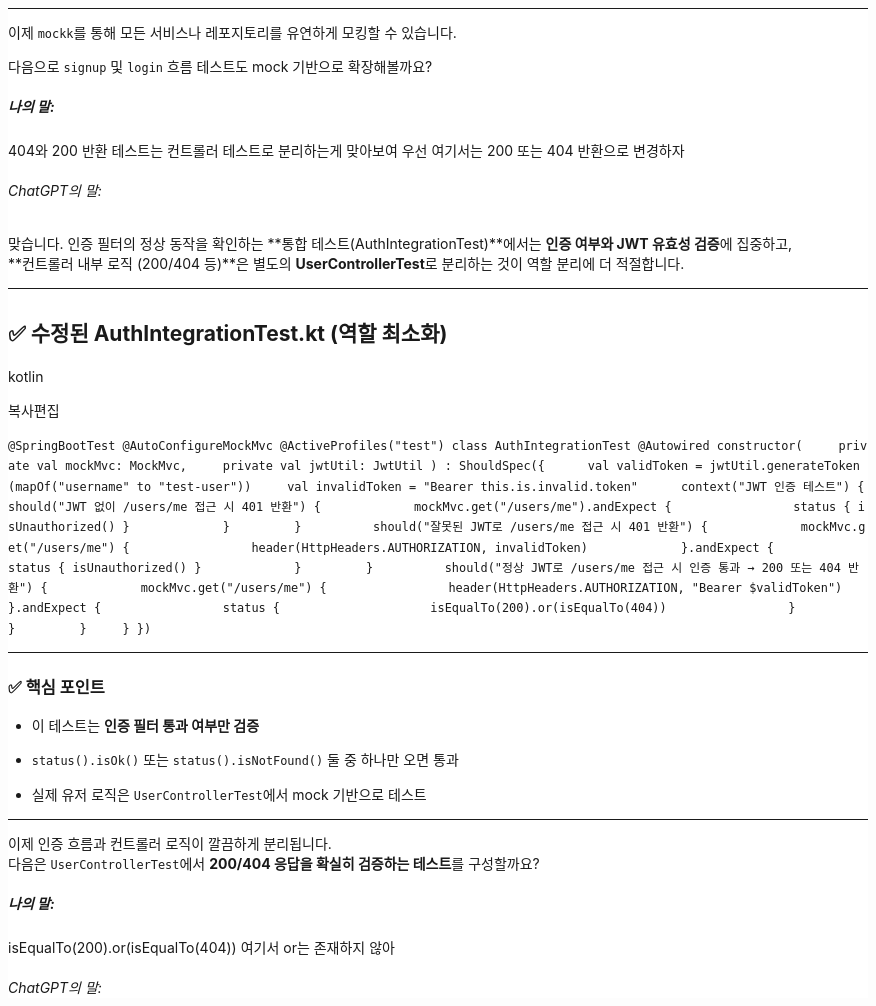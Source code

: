 
---

이제 `mockk`를 통해 모든 서비스나 레포지토리를 유연하게 모킹할 수 있습니다.

다음으로 `signup` 및 `login` 흐름 테스트도 mock 기반으로 확장해볼까요?

##### 나의 말:

404와 200 반환 테스트는 컨트롤러 테스트로 분리하는게 맞아보여 우선 여기서는 200 또는 404 반환으로 변경하자

###### ChatGPT의 말:

맞습니다. 인증 필터의 정상 동작을 확인하는 **통합 테스트(AuthIntegrationTest)**에서는 **인증 여부와 JWT 유효성 검증**에 집중하고,  
**컨트롤러 내부 로직 (200/404 등)**은 별도의 **UserControllerTest**로 분리하는 것이 역할 분리에 더 적절합니다.

---

## ✅ 수정된 AuthIntegrationTest.kt (역할 최소화)

kotlin

복사편집

`@SpringBootTest @AutoConfigureMockMvc @ActiveProfiles("test") class AuthIntegrationTest @Autowired constructor(     private val mockMvc: MockMvc,     private val jwtUtil: JwtUtil ) : ShouldSpec({      val validToken = jwtUtil.generateToken(mapOf("username" to "test-user"))     val invalidToken = "Bearer this.is.invalid.token"      context("JWT 인증 테스트") {          should("JWT 없이 /users/me 접근 시 401 반환") {             mockMvc.get("/users/me").andExpect {                 status { isUnauthorized() }             }         }          should("잘못된 JWT로 /users/me 접근 시 401 반환") {             mockMvc.get("/users/me") {                 header(HttpHeaders.AUTHORIZATION, invalidToken)             }.andExpect {                 status { isUnauthorized() }             }         }          should("정상 JWT로 /users/me 접근 시 인증 통과 → 200 또는 404 반환") {             mockMvc.get("/users/me") {                 header(HttpHeaders.AUTHORIZATION, "Bearer $validToken")             }.andExpect {                 status {                     isEqualTo(200).or(isEqualTo(404))                 }             }         }     } })`

---

### ✅ 핵심 포인트

- 이 테스트는 **인증 필터 통과 여부만 검증**

- `status().isOk()` 또는 `status().isNotFound()` 둘 중 하나만 오면 통과

- 실제 유저 로직은 `UserControllerTest`에서 mock 기반으로 테스트


---

이제 인증 흐름과 컨트롤러 로직이 깔끔하게 분리됩니다.  
다음은 `UserControllerTest`에서 **200/404 응답을 확실히 검증하는 테스트**를 구성할까요?

##### 나의 말:

isEqualTo(200).or(isEqualTo(404)) 여기서 or는 존재하지 않아

###### ChatGPT의 말:

